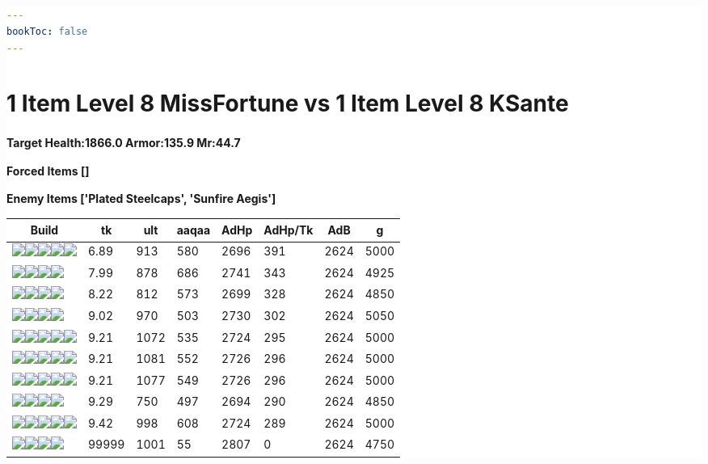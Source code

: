 ```yaml
---
bookToc: false
---
```


# 1 Item Level 8 MissFortune vs 1 Item Level 8 KSante

**Target Health:1866.0 Armor:135.9 Mr:44.7**


**Forced Items []**


**Enemy Items ['Plated Steelcaps', 'Sunfire Aegis']**




Build | tk | ult | aaqaa | AdHp | AdHp/Tk | AdB | g
-|-|-|-|-|-|-|-
![](/item/6672.png)![](/item/1001.png)![](/item/1053.png)![](/item/1055.png)![](/item/1036.png)|6.89|913|580|2696|391|2624|5000
![](/item/3153.png)![](/item/1001.png)![](/item/1055.png)![](/item/1037.png)|7.99|878|686|2741|343|2624|4925
![](/item/3124.png)![](/item/1001.png)![](/item/1053.png)![](/item/1055.png)|8.22|812|573|2699|328|2624|4850
![](/item/6675.png)![](/item/1001.png)![](/item/1053.png)![](/item/1055.png)|9.02|970|503|2730|302|2624|5050
![](/item/6676.png)![](/item/1001.png)![](/item/1053.png)![](/item/1055.png)![](/item/1036.png)|9.21|1072|535|2724|295|2624|5000
![](/item/3036.png)![](/item/1001.png)![](/item/1053.png)![](/item/1055.png)![](/item/1036.png)|9.21|1081|552|2726|296|2624|5000
![](/item/3033.png)![](/item/1001.png)![](/item/1053.png)![](/item/1055.png)![](/item/1036.png)|9.21|1077|549|2726|296|2624|5000
![](/item/3115.png)![](/item/1001.png)![](/item/1053.png)![](/item/1055.png)|9.29|750|497|2694|290|2624|4850
![](/item/3095.png)![](/item/1001.png)![](/item/1053.png)![](/item/1055.png)![](/item/1036.png)|9.42|998|608|2724|289|2624|5000
![](/item/6691.png)![](/item/1001.png)![](/item/1053.png)![](/item/1055.png)|99999|1001|55|2807|0|2624|4750





























